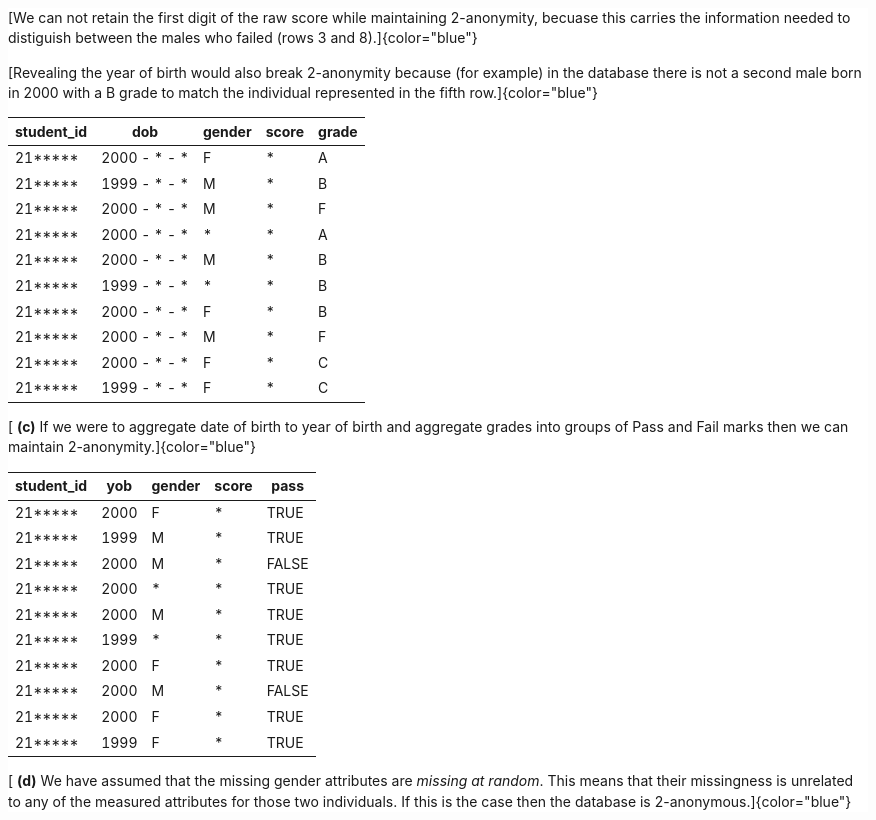 
[We can not retain the first digit of the raw score while maintaining 2-anonymity, becuase this carries the information needed to distiguish between the males who failed (rows 3 and 8).]{color="blue"}

[Revealing the year of birth would also break 2-anonymity because (for example) in the database there is not a second male born in 2000 with a B grade to match the individual represented in the fifth row.]{color="blue"}

| student_id 	| dob        	  | gender 	| score 	| grade     |
|------------	|------------	  |-------- |-------	| --------  |
| 21*****    	| 2000 - * - * 	| F      	|     * 	|    A      |
| 21*****    	| 1999 - * - * 	| M      	|     * 	|    B      |
| 21*****    	| 2000 - * - * 	| M      	|     * 	|    F      |
| 21*****    	| 2000 - * - * 	| *     	|     * 	|    A      |
| 21*****    	| 2000 - * - * 	| M      	|     * 	|    B      |
| 21*****    	| 1999 - * - * 	| *     	|     * 	|    B      |
| 21*****    	| 2000 - * - * 	| F      	|     * 	|    B      |
| 21*****    	| 2000 - * - * 	| M      	|     * 	|    F      |
| 21*****    	| 2000 - * - * 	| F      	|     * 	|    C      |
| 21*****    	| 1999 - * - * 	| F      	|     * 	|    C      |

[ __(c)__ If we were to aggregate date of birth to year of birth and aggregate grades into groups of Pass and Fail marks then we can maintain 2-anonymity.]{color="blue"}

| student_id 	| yob        	| gender 	| score 	| pass         |
|------------	|------------	|--------	|-------	| --------     |
| 21*****    	| 2000       	| F      	|     * 	|    TRUE      |
| 21*****    	| 1999       	| M      	|     * 	|    TRUE      |
| 21*****    	| 2000       	| M      	|     * 	|    FALSE     |
| 21*****    	| 2000       	| *     	|     * 	|    TRUE      |
| 21*****    	| 2000       	| M      	|     * 	|    TRUE      |
| 21*****    	| 1999       	| *     	|     * 	|    TRUE      |
| 21*****    	| 2000       	| F      	|     * 	|    TRUE      |
| 21*****    	| 2000       	| M      	|     * 	|    FALSE     |
| 21*****    	| 2000       	| F      	|     * 	|    TRUE      |
| 21*****    	| 1999       	| F      	|     * 	|    TRUE      |


[ __(d)__ We have assumed that the missing gender attributes are _missing at random_. This means that their missingness is unrelated to any of the measured attributes for those two individuals. If this is the case then the database is 2-anonymous.]{color="blue"} 
